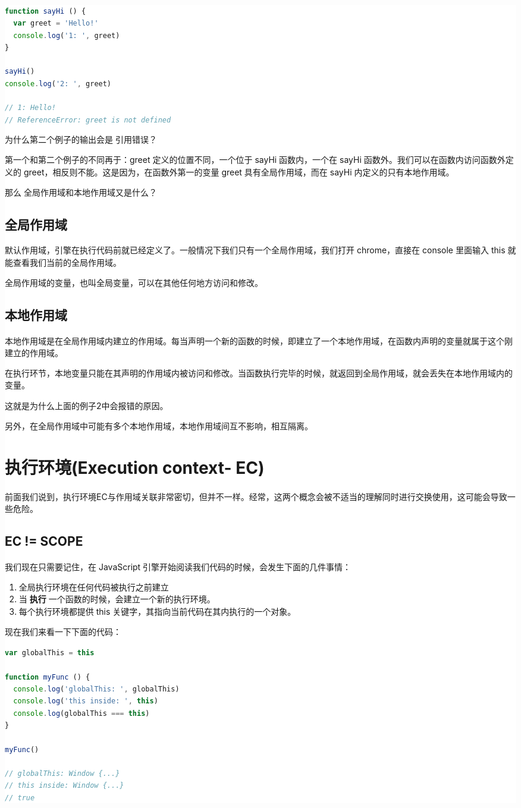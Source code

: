 
```js
function sayHi () {
  var greet = 'Hello!'
  console.log('1: ', greet)
}

sayHi()
console.log('2: ', greet)

// 1: Hello!
// ReferenceError: greet is not defined
```

为什么第二个例子的输出会是 引用错误？

第一个和第二个例子的不同再于：greet 定义的位置不同，一个位于 sayHi 函数内，一个在 sayHi 函数外。我们可以在函数内访问函数外定义的 greet，相反则不能。这是因为，在函数外第一的变量 greet 具有全局作用域，而在 sayHi 内定义的只有本地作用域。

那么 全局作用域和本地作用域又是什么？

## 全局作用域

默认作用域，引擎在执行代码前就已经定义了。一般情况下我们只有一个全局作用域，我们打开 chrome，直接在 console 里面输入  this 就能查看我们当前的全局作用域。 

全局作用域的变量，也叫全局变量，可以在其他任何地方访问和修改。

## 本地作用域

本地作用域是在全局作用域内建立的作用域。每当声明一个新的函数的时候，即建立了一个本地作用域，在函数内声明的变量就属于这个刚建立的作用域。

在执行环节，本地变量只能在其声明的作用域内被访问和修改。当函数执行完毕的时候，就返回到全局作用域，就会丢失在本地作用域内的变量。

这就是为什么上面的例子2中会报错的原因。

另外，在全局作用域中可能有多个本地作用域，本地作用域间互不影响，相互隔离。

# 执行环境(Execution context- EC)

前面我们说到，执行环境EC与作用域关联非常密切，但并不一样。经常，这两个概念会被不适当的理解同时进行交换使用，这可能会导致一些危险。

## EC != SCOPE

我们现在只需要记住，在 JavaScript 引擎开始阅读我们代码的时候，会发生下面的几件事情：

1. 全局执行环境在任何代码被执行之前建立
2. 当 **执行** 一个函数的时候，会建立一个新的执行环境。
3. 每个执行环境都提供 this 关键字，其指向当前代码在其内执行的一个对象。


现在我们来看一下下面的代码：

```js
var globalThis = this

function myFunc () {  
  console.log('globalThis: ', globalThis)
  console.log('this inside: ', this)
  console.log(globalThis === this)
}

myFunc()

// globalThis: Window {...}
// this inside: Window {...}
// true
```

